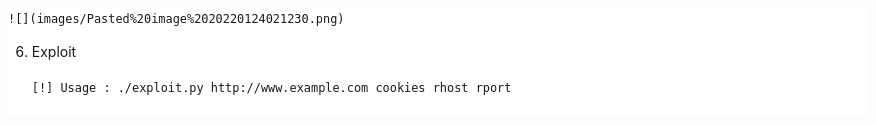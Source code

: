 	![](images/Pasted%20image%2020220124021230.png)
6. Exploit
	```
	[!] Usage : ./exploit.py http://www.example.com cookies rhost rport
	